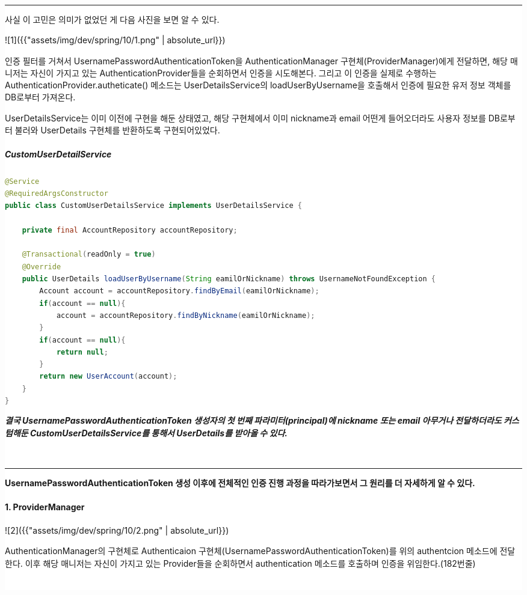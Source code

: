 
----------------------------------------------------------------------------------

사실 이 고민은 의미가 없었던 게 다음 사진을 보면 알 수 있다.

![1]({{"assets/img/dev/spring/10/1.png" | absolute_url}})

인증 필터를 거쳐서 UsernamePasswordAuthenticationToken을 AuthenticationManager 구현체(ProviderManager)에게 전달하면, 해당 매니저는 자신이 가지고 있는 AuthenticationProvider들을 순회하면서 인증을 시도해본다. 그리고 이 인증을 실제로 수행하는 AuthenticationProvider.autheticate() 메소드는 UserDetailsService의 loadUserByUsername을 호출해서 인증에 필요한 유저 정보 객체를 DB로부터 가져온다.

UserDetailsService는 이미 이전에 구현을 해둔 상태였고, 해당 구현체에서 이미 nickname과 email 어떤게 들어오더라도 사용자 정보를 DB로부터 불러와 UserDetails 구현체를 반환하도록 구현되어있었다.

##### CustomUserDetailService
```java
@Service
@RequiredArgsConstructor
public class CustomUserDetailsService implements UserDetailsService {

    private final AccountRepository accountRepository;

    @Transactional(readOnly = true)
    @Override
    public UserDetails loadUserByUsername(String eamilOrNickname) throws UsernameNotFoundException {
        Account account = accountRepository.findByEmail(eamilOrNickname);
        if(account == null){
            account = accountRepository.findByNickname(eamilOrNickname);
        }
        if(account == null){
            return null;
        }
        return new UserAccount(account);
    }
}
```

***결국 UsernamePasswordAuthenticationToken 생성자의 첫 번째 파라미터(principal)에 nickname 또는 email 아무거나 전달하더라도 커스텀해둔 CustomUserDetailsService를 통해서 UserDetails를 받아올 수 있다.***

<br>

--------------------------------------------------------------------

**UsernamePasswordAuthenticationToken 생성 이후에 전체적인 인증 진행 과정을 따라가보면서 그 원리를 더 자세하게 알 수 있다.**

#### 1. ProviderManager

![2]({{"assets/img/dev/spring/10/2.png" | absolute_url}})

AuthenticationManager의 구현체로 Authenticaion 구현체(UsernamePasswordAuthenticationToken)를 위의 authentcion 메소드에 전달한다. 이후 해당 매니저는 자신이 가지고 있는 Provider들을 순회하면서 authentication 메소드를 호출하며 인증을 위임한다.(182번줄)

<br>

